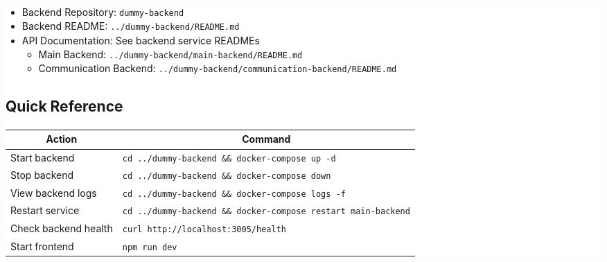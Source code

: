 - Backend Repository: `dummy-backend`
- Backend README: `../dummy-backend/README.md`
- API Documentation: See backend service READMEs
  - Main Backend: `../dummy-backend/main-backend/README.md`
  - Communication Backend: `../dummy-backend/communication-backend/README.md`

## Quick Reference

| Action | Command |
|--------|---------|
| Start backend | `cd ../dummy-backend && docker-compose up -d` |
| Stop backend | `cd ../dummy-backend && docker-compose down` |
| View backend logs | `cd ../dummy-backend && docker-compose logs -f` |
| Restart service | `cd ../dummy-backend && docker-compose restart main-backend` |
| Check backend health | `curl http://localhost:3005/health` |
| Start frontend | `npm run dev` |

